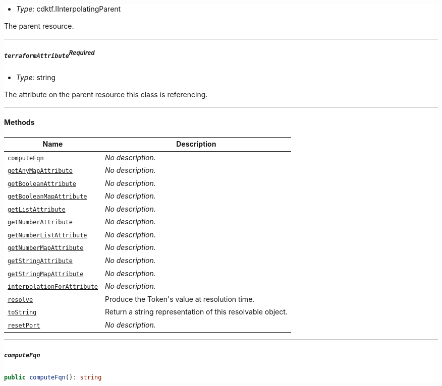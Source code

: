- *Type:* cdktf.IInterpolatingParent

The parent resource.

---

##### `terraformAttribute`<sup>Required</sup> <a name="terraformAttribute" id="@cdktf/provider-kubernetes.apiService.ApiServiceSpecServiceOutputReference.Initializer.parameter.terraformAttribute"></a>

- *Type:* string

The attribute on the parent resource this class is referencing.

---

#### Methods <a name="Methods" id="Methods"></a>

| **Name** | **Description** |
| --- | --- |
| <code><a href="#@cdktf/provider-kubernetes.apiService.ApiServiceSpecServiceOutputReference.computeFqn">computeFqn</a></code> | *No description.* |
| <code><a href="#@cdktf/provider-kubernetes.apiService.ApiServiceSpecServiceOutputReference.getAnyMapAttribute">getAnyMapAttribute</a></code> | *No description.* |
| <code><a href="#@cdktf/provider-kubernetes.apiService.ApiServiceSpecServiceOutputReference.getBooleanAttribute">getBooleanAttribute</a></code> | *No description.* |
| <code><a href="#@cdktf/provider-kubernetes.apiService.ApiServiceSpecServiceOutputReference.getBooleanMapAttribute">getBooleanMapAttribute</a></code> | *No description.* |
| <code><a href="#@cdktf/provider-kubernetes.apiService.ApiServiceSpecServiceOutputReference.getListAttribute">getListAttribute</a></code> | *No description.* |
| <code><a href="#@cdktf/provider-kubernetes.apiService.ApiServiceSpecServiceOutputReference.getNumberAttribute">getNumberAttribute</a></code> | *No description.* |
| <code><a href="#@cdktf/provider-kubernetes.apiService.ApiServiceSpecServiceOutputReference.getNumberListAttribute">getNumberListAttribute</a></code> | *No description.* |
| <code><a href="#@cdktf/provider-kubernetes.apiService.ApiServiceSpecServiceOutputReference.getNumberMapAttribute">getNumberMapAttribute</a></code> | *No description.* |
| <code><a href="#@cdktf/provider-kubernetes.apiService.ApiServiceSpecServiceOutputReference.getStringAttribute">getStringAttribute</a></code> | *No description.* |
| <code><a href="#@cdktf/provider-kubernetes.apiService.ApiServiceSpecServiceOutputReference.getStringMapAttribute">getStringMapAttribute</a></code> | *No description.* |
| <code><a href="#@cdktf/provider-kubernetes.apiService.ApiServiceSpecServiceOutputReference.interpolationForAttribute">interpolationForAttribute</a></code> | *No description.* |
| <code><a href="#@cdktf/provider-kubernetes.apiService.ApiServiceSpecServiceOutputReference.resolve">resolve</a></code> | Produce the Token's value at resolution time. |
| <code><a href="#@cdktf/provider-kubernetes.apiService.ApiServiceSpecServiceOutputReference.toString">toString</a></code> | Return a string representation of this resolvable object. |
| <code><a href="#@cdktf/provider-kubernetes.apiService.ApiServiceSpecServiceOutputReference.resetPort">resetPort</a></code> | *No description.* |

---

##### `computeFqn` <a name="computeFqn" id="@cdktf/provider-kubernetes.apiService.ApiServiceSpecServiceOutputReference.computeFqn"></a>

```typescript
public computeFqn(): string
```
